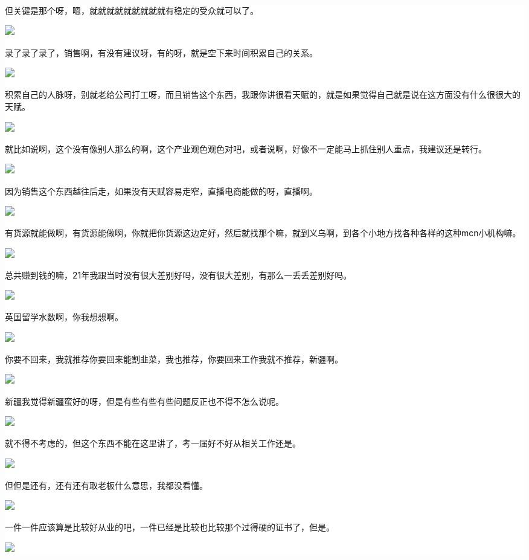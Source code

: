 但关键是那个呀，嗯，就就就就就就就就就有稳定的受众就可以了。

![](img/450a8e09743ff8b6d2264dd85651acea_27.png)

录了录了录了，销售啊，有没有建议呀，有的呀，就是空下来时间积累自己的关系。

![](img/450a8e09743ff8b6d2264dd85651acea_29.png)

积累自己的人脉呀，别就老给公司打工呀，而且销售这个东西，我跟你讲很看天赋的，就是如果觉得自己就是说在这方面没有什么很很大的天赋。



![](img/450a8e09743ff8b6d2264dd85651acea_31.png)

就比如说啊，这个没有像别人那么的啊，这个产业观色观色对吧，或者说啊，好像不一定能马上抓住别人重点，我建议还是转行。



![](img/450a8e09743ff8b6d2264dd85651acea_33.png)

因为销售这个东西越往后走，如果没有天赋容易走窄，直播电商能做的呀，直播啊。

![](img/450a8e09743ff8b6d2264dd85651acea_35.png)

有货源就能做啊，有货源能做啊，你就把你货源这边定好，然后就找那个嘛，就到义乌啊，到各个小地方找各种各样的这种mcn小机构嘛。



![](img/450a8e09743ff8b6d2264dd85651acea_37.png)

总共赚到钱的嘛，21年我跟当时没有很大差别好吗，没有很大差别，有那么一丢丢差别好吗。

![](img/450a8e09743ff8b6d2264dd85651acea_39.png)

英国留学水数啊，你我想想啊。

![](img/450a8e09743ff8b6d2264dd85651acea_41.png)

你要不回来，我就推荐你要回来能割韭菜，我也推荐，你要回来工作我就不推荐，新疆啊。

![](img/450a8e09743ff8b6d2264dd85651acea_43.png)

新疆我觉得新疆蛮好的呀，但是有些有些有些问题反正也不得不怎么说呢。

![](img/450a8e09743ff8b6d2264dd85651acea_45.png)

就不得不考虑的，但这个东西不能在这里讲了，考一届好不好从相关工作还是。

![](img/450a8e09743ff8b6d2264dd85651acea_47.png)

但但是还有，还有还有取老板什么意思，我都没看懂。

![](img/450a8e09743ff8b6d2264dd85651acea_49.png)

一件一件应该算是比较好从业的吧，一件已经是比较也比较那个过得硬的证书了，但是。

![](img/450a8e09743ff8b6d2264dd85651acea_51.png)
